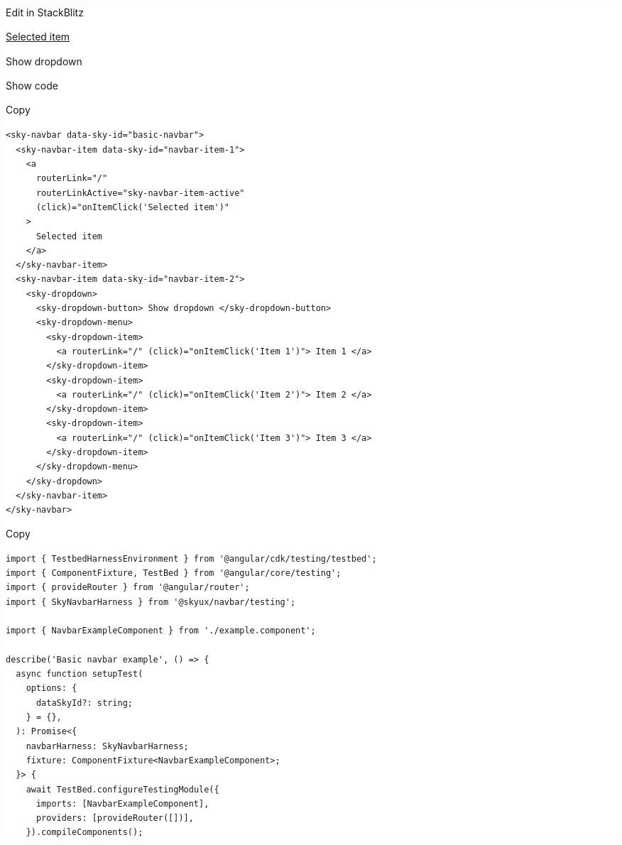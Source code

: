 Edit in StackBlitz

[Selected item](/skyux/)

Show dropdown

Show code

Copy

    <sky-navbar data-sky-id="basic-navbar">
      <sky-navbar-item data-sky-id="navbar-item-1">
        <a
          routerLink="/"
          routerLinkActive="sky-navbar-item-active"
          (click)="onItemClick('Selected item')"
        >
          Selected item
        </a>
      </sky-navbar-item>
      <sky-navbar-item data-sky-id="navbar-item-2">
        <sky-dropdown>
          <sky-dropdown-button> Show dropdown </sky-dropdown-button>
          <sky-dropdown-menu>
            <sky-dropdown-item>
              <a routerLink="/" (click)="onItemClick('Item 1')"> Item 1 </a>
            </sky-dropdown-item>
            <sky-dropdown-item>
              <a routerLink="/" (click)="onItemClick('Item 2')"> Item 2 </a>
            </sky-dropdown-item>
            <sky-dropdown-item>
              <a routerLink="/" (click)="onItemClick('Item 3')"> Item 3 </a>
            </sky-dropdown-item>
          </sky-dropdown-menu>
        </sky-dropdown>
      </sky-navbar-item>
    </sky-navbar>
Copy

    import { TestbedHarnessEnvironment } from '@angular/cdk/testing/testbed';
    import { ComponentFixture, TestBed } from '@angular/core/testing';
    import { provideRouter } from '@angular/router';
    import { SkyNavbarHarness } from '@skyux/navbar/testing';
    
    import { NavbarExampleComponent } from './example.component';
    
    describe('Basic navbar example', () => {
      async function setupTest(
        options: {
          dataSkyId?: string;
        } = {},
      ): Promise<{
        navbarHarness: SkyNavbarHarness;
        fixture: ComponentFixture<NavbarExampleComponent>;
      }> {
        await TestBed.configureTestingModule({
          imports: [NavbarExampleComponent],
          providers: [provideRouter([])],
        }).compileComponents();
    